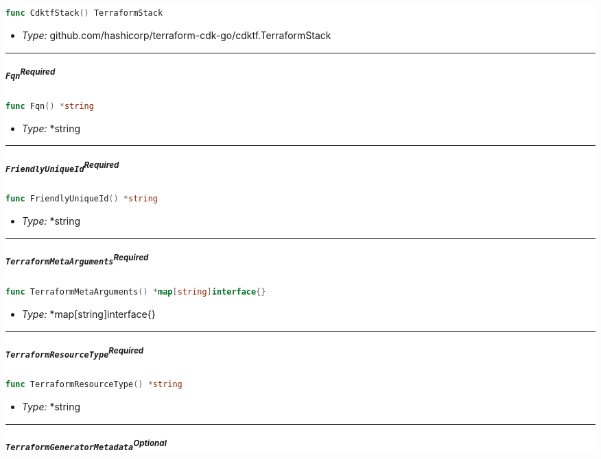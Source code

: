 ```go
func CdktfStack() TerraformStack
```

- *Type:* github.com/hashicorp/terraform-cdk-go/cdktf.TerraformStack

---

##### `Fqn`<sup>Required</sup> <a name="Fqn" id="@cdktf/provider-vault.gcpSecretBackend.GcpSecretBackend.property.fqn"></a>

```go
func Fqn() *string
```

- *Type:* *string

---

##### `FriendlyUniqueId`<sup>Required</sup> <a name="FriendlyUniqueId" id="@cdktf/provider-vault.gcpSecretBackend.GcpSecretBackend.property.friendlyUniqueId"></a>

```go
func FriendlyUniqueId() *string
```

- *Type:* *string

---

##### `TerraformMetaArguments`<sup>Required</sup> <a name="TerraformMetaArguments" id="@cdktf/provider-vault.gcpSecretBackend.GcpSecretBackend.property.terraformMetaArguments"></a>

```go
func TerraformMetaArguments() *map[string]interface{}
```

- *Type:* *map[string]interface{}

---

##### `TerraformResourceType`<sup>Required</sup> <a name="TerraformResourceType" id="@cdktf/provider-vault.gcpSecretBackend.GcpSecretBackend.property.terraformResourceType"></a>

```go
func TerraformResourceType() *string
```

- *Type:* *string

---

##### `TerraformGeneratorMetadata`<sup>Optional</sup> <a name="TerraformGeneratorMetadata" id="@cdktf/provider-vault.gcpSecretBackend.GcpSecretBackend.property.terraformGeneratorMetadata"></a>
